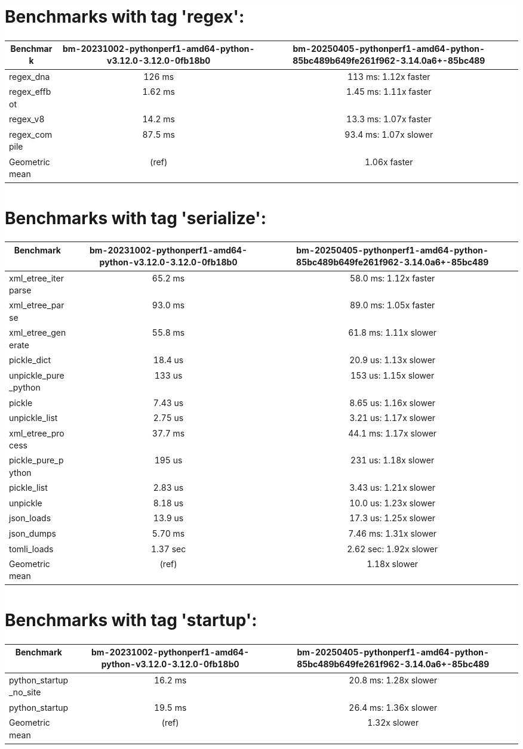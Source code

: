 Benchmarks with tag 'regex':
============================

| Benchmark      | bm-20231002-pythonperf1-amd64-python-v3.12.0-3.12.0-0fb18b0 | bm-20250405-pythonperf1-amd64-python-85bc489b649fe261f962-3.14.0a6+-85bc489 |
|----------------|:-----------------------------------------------------------:|:---------------------------------------------------------------------------:|
| regex_dna      | 126 ms                                                      | 113 ms: 1.12x faster                                                        |
| regex_effbot   | 1.62 ms                                                     | 1.45 ms: 1.11x faster                                                       |
| regex_v8       | 14.2 ms                                                     | 13.3 ms: 1.07x faster                                                       |
| regex_compile  | 87.5 ms                                                     | 93.4 ms: 1.07x slower                                                       |
| Geometric mean | (ref)                                                       | 1.06x faster                                                                |

Benchmarks with tag 'serialize':
================================

| Benchmark            | bm-20231002-pythonperf1-amd64-python-v3.12.0-3.12.0-0fb18b0 | bm-20250405-pythonperf1-amd64-python-85bc489b649fe261f962-3.14.0a6+-85bc489 |
|----------------------|:-----------------------------------------------------------:|:---------------------------------------------------------------------------:|
| xml_etree_iterparse  | 65.2 ms                                                     | 58.0 ms: 1.12x faster                                                       |
| xml_etree_parse      | 93.0 ms                                                     | 89.0 ms: 1.05x faster                                                       |
| xml_etree_generate   | 55.8 ms                                                     | 61.8 ms: 1.11x slower                                                       |
| pickle_dict          | 18.4 us                                                     | 20.9 us: 1.13x slower                                                       |
| unpickle_pure_python | 133 us                                                      | 153 us: 1.15x slower                                                        |
| pickle               | 7.43 us                                                     | 8.65 us: 1.16x slower                                                       |
| unpickle_list        | 2.75 us                                                     | 3.21 us: 1.17x slower                                                       |
| xml_etree_process    | 37.7 ms                                                     | 44.1 ms: 1.17x slower                                                       |
| pickle_pure_python   | 195 us                                                      | 231 us: 1.18x slower                                                        |
| pickle_list          | 2.83 us                                                     | 3.43 us: 1.21x slower                                                       |
| unpickle             | 8.18 us                                                     | 10.0 us: 1.23x slower                                                       |
| json_loads           | 13.9 us                                                     | 17.3 us: 1.25x slower                                                       |
| json_dumps           | 5.70 ms                                                     | 7.46 ms: 1.31x slower                                                       |
| tomli_loads          | 1.37 sec                                                    | 2.62 sec: 1.92x slower                                                      |
| Geometric mean       | (ref)                                                       | 1.18x slower                                                                |

Benchmarks with tag 'startup':
==============================

| Benchmark              | bm-20231002-pythonperf1-amd64-python-v3.12.0-3.12.0-0fb18b0 | bm-20250405-pythonperf1-amd64-python-85bc489b649fe261f962-3.14.0a6+-85bc489 |
|------------------------|:-----------------------------------------------------------:|:---------------------------------------------------------------------------:|
| python_startup_no_site | 16.2 ms                                                     | 20.8 ms: 1.28x slower                                                       |
| python_startup         | 19.5 ms                                                     | 26.4 ms: 1.36x slower                                                       |
| Geometric mean         | (ref)                                                       | 1.32x slower                                                                |
